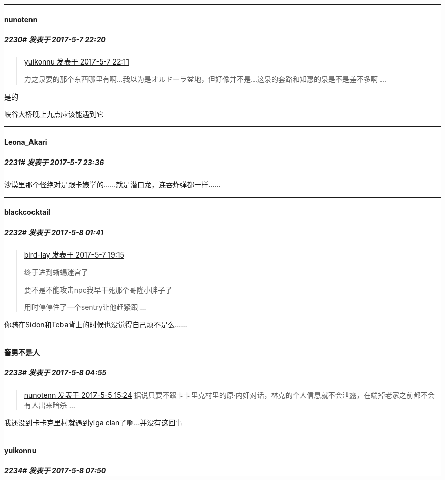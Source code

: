 -----

####  nunotenn  
##### 2230#       发表于 2017-5-7 22:20


<blockquote><a href="httphttps://bbs.saraba1st.com/2b/forum.php?mod=redirect&amp;goto=findpost&amp;pid=35880377&amp;ptid=1475847" target="_blank">yuikonnu 发表于 2017-5-7 22:11</a>

力之泉要的那个东西哪里有啊…我以为是オルドーラ盆地，但好像并不是…这泉的套路和知惠的泉是不是差不多啊 ...</blockquote>
是的

峡谷大桥晚上九点应该能遇到它


-----

####  Leona_Akari  
##### 2231#       发表于 2017-5-7 23:36


沙漠里那个怪绝对是跟卡婊学的……就是潜口龙，连吞炸弹都一样……


-----

####  blackcocktail  
##### 2232#       发表于 2017-5-8 01:41


<blockquote><a href="httphttps://bbs.saraba1st.com/2b/forum.php?mod=redirect&amp;goto=findpost&amp;pid=35878869&amp;ptid=1475847" target="_blank">bird-lay 发表于 2017-5-7 19:15</a>

终于进到蜥蜴迷宫了

要不是不能攻击npc我早干死那个哥隆小胖子了

用时停停住了一个sentry让他赶紧跟 ...</blockquote>
你骑在Sidon和Teba背上的时候也没觉得自己烦不是么……


-----

####  畜男不是人  
##### 2233#       发表于 2017-5-8 04:55


<blockquote><a href="httphttps://bbs.saraba1st.com/2b/forum.php?mod=redirect&amp;amp;goto=findpost&amp;amp;pid=35859117&amp;amp;ptid=1475847" target="_blank">nunotenn 发表于 2017-5-5 15:24</a>
据说只要不跟卡卡里克村里的原·内奸对话，林克的个人信息就不会泄露，在端掉老家之前都不会有人出来暗杀 ...</blockquote>
我还没到卡卡克里村就遇到yiga clan了啊…并没有这回事


-----

####  yuikonnu  
##### 2234#       发表于 2017-5-8 07:50

